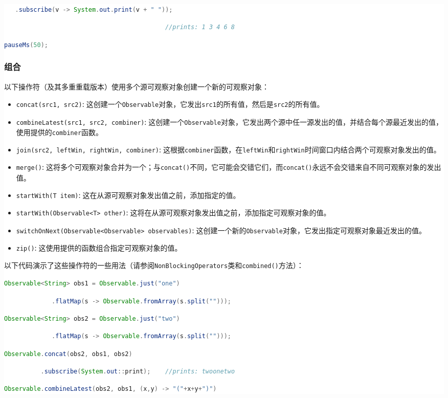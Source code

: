 ```java
   .subscribe(v -> System.out.print(v + " ")); 
```

```java
                                            //prints: 1 3 4 6 8 
```

```java
pauseMs(50);
```

### 组合

以下操作符（及其多重重载版本）使用多个源可观察对象创建一个新的可观察对象：

+   `concat(src1, src2)`: 这创建一个`Observable`对象，它发出`src1`的所有值，然后是`src2`的所有值。

+   `combineLatest(src1, src2, combiner)`: 这创建一个`Observable`对象，它发出两个源中任一源发出的值，并结合每个源最近发出的值，使用提供的`combiner`函数。

+   `join(src2, leftWin, rightWin, combiner)`: 这根据`combiner`函数，在`leftWin`和`rightWin`时间窗口内结合两个可观察对象发出的值。

+   `merge()`: 这将多个可观察对象合并为一个；与`concat()`不同，它可能会交错它们，而`concat()`永远不会交错来自不同可观察对象的发出值。

+   `startWith(T item)`: 这在从源可观察对象发出值之前，添加指定的值。

+   `startWith(Observable<T> other)`: 这将在从源可观察对象发出值之前，添加指定可观察对象的值。

+   `switchOnNext(Observable<Observable> observables)`: 这创建一个新的`Observable`对象，它发出指定可观察对象最近发出的值。

+   `zip()`: 这使用提供的函数组合指定可观察对象的值。

以下代码演示了这些操作符的一些用法（请参阅`NonBlockingOperators`类和`combined()`方法）：

```java
Observable<String> obs1 = Observable.just("one")
```

```java
             .flatMap(s -> Observable.fromArray(s.split("")));
```

```java
Observable<String> obs2 = Observable.just("two")
```

```java
             .flatMap(s -> Observable.fromArray(s.split("")));
```

```java
Observable.concat(obs2, obs1, obs2)
```

```java
          .subscribe(System.out::print);    //prints: twoonetwo
```

```java
Observable.combineLatest(obs2, obs1, (x,y) -> "("+x+y+")")
```
